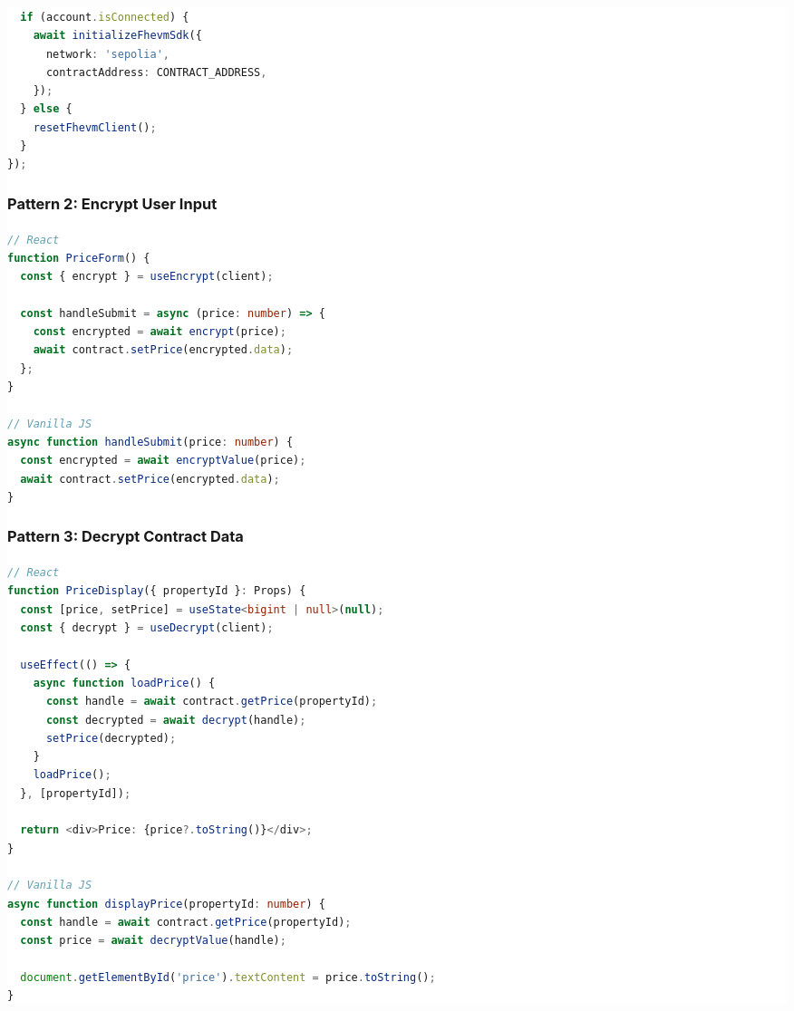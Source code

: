 ```typescript
  if (account.isConnected) {
    await initializeFhevmSdk({
      network: 'sepolia',
      contractAddress: CONTRACT_ADDRESS,
    });
  } else {
    resetFhevmClient();
  }
});
```

### Pattern 2: Encrypt User Input

```typescript
// React
function PriceForm() {
  const { encrypt } = useEncrypt(client);

  const handleSubmit = async (price: number) => {
    const encrypted = await encrypt(price);
    await contract.setPrice(encrypted.data);
  };
}

// Vanilla JS
async function handleSubmit(price: number) {
  const encrypted = await encryptValue(price);
  await contract.setPrice(encrypted.data);
}
```

### Pattern 3: Decrypt Contract Data

```typescript
// React
function PriceDisplay({ propertyId }: Props) {
  const [price, setPrice] = useState<bigint | null>(null);
  const { decrypt } = useDecrypt(client);

  useEffect(() => {
    async function loadPrice() {
      const handle = await contract.getPrice(propertyId);
      const decrypted = await decrypt(handle);
      setPrice(decrypted);
    }
    loadPrice();
  }, [propertyId]);

  return <div>Price: {price?.toString()}</div>;
}

// Vanilla JS
async function displayPrice(propertyId: number) {
  const handle = await contract.getPrice(propertyId);
  const price = await decryptValue(handle);

  document.getElementById('price').textContent = price.toString();
}
```

